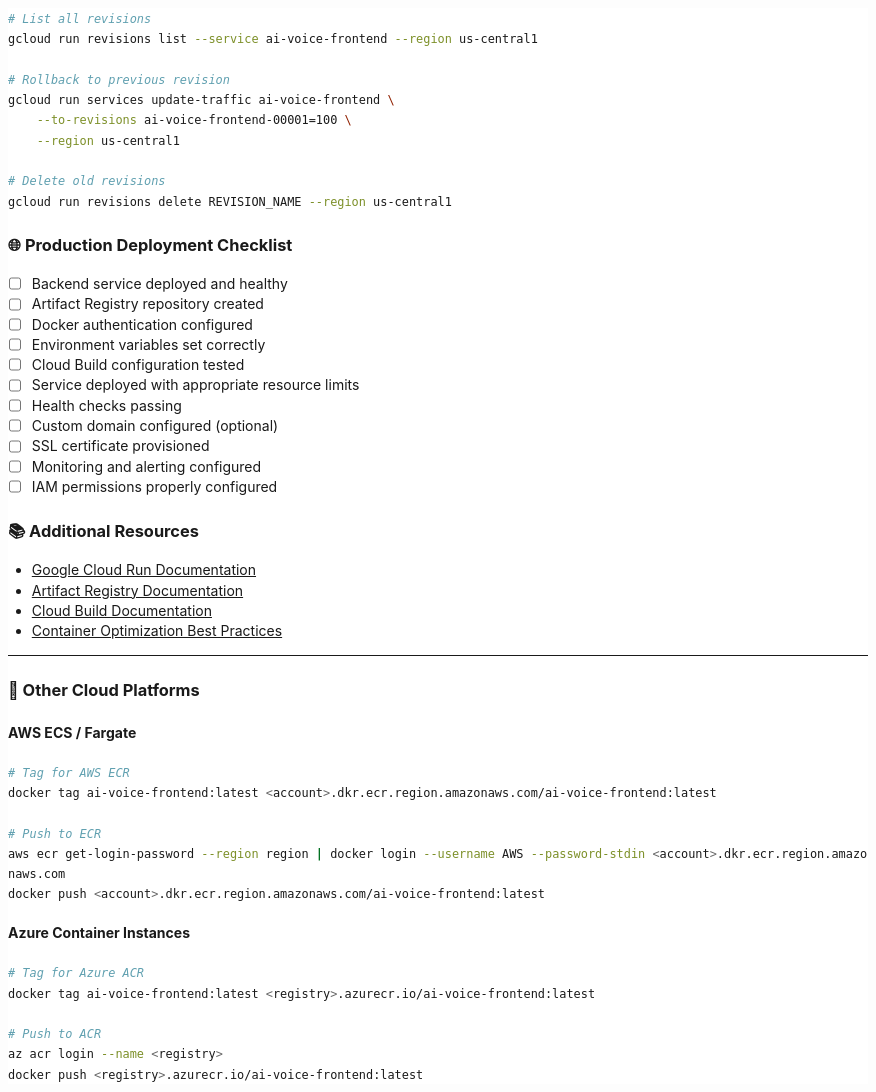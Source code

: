 ```bash
# List all revisions
gcloud run revisions list --service ai-voice-frontend --region us-central1

# Rollback to previous revision
gcloud run services update-traffic ai-voice-frontend \
    --to-revisions ai-voice-frontend-00001=100 \
    --region us-central1

# Delete old revisions
gcloud run revisions delete REVISION_NAME --region us-central1
```

### 🌐 Production Deployment Checklist

- [ ] Backend service deployed and healthy
- [ ] Artifact Registry repository created
- [ ] Docker authentication configured
- [ ] Environment variables set correctly
- [ ] Cloud Build configuration tested
- [ ] Service deployed with appropriate resource limits
- [ ] Health checks passing
- [ ] Custom domain configured (optional)
- [ ] SSL certificate provisioned
- [ ] Monitoring and alerting configured
- [ ] IAM permissions properly configured

### 📚 Additional Resources

- [Google Cloud Run Documentation](https://cloud.google.com/run/docs)
- [Artifact Registry Documentation](https://cloud.google.com/artifact-registry/docs)
- [Cloud Build Documentation](https://cloud.google.com/build/docs)
- [Container Optimization Best Practices](https://cloud.google.com/run/docs/tips/general)

---

### 🚀 Other Cloud Platforms

#### AWS ECS / Fargate
```bash
# Tag for AWS ECR
docker tag ai-voice-frontend:latest <account>.dkr.ecr.region.amazonaws.com/ai-voice-frontend:latest

# Push to ECR
aws ecr get-login-password --region region | docker login --username AWS --password-stdin <account>.dkr.ecr.region.amazonaws.com
docker push <account>.dkr.ecr.region.amazonaws.com/ai-voice-frontend:latest
```

#### Azure Container Instances
```bash
# Tag for Azure ACR
docker tag ai-voice-frontend:latest <registry>.azurecr.io/ai-voice-frontend:latest

# Push to ACR
az acr login --name <registry>
docker push <registry>.azurecr.io/ai-voice-frontend:latest
```
